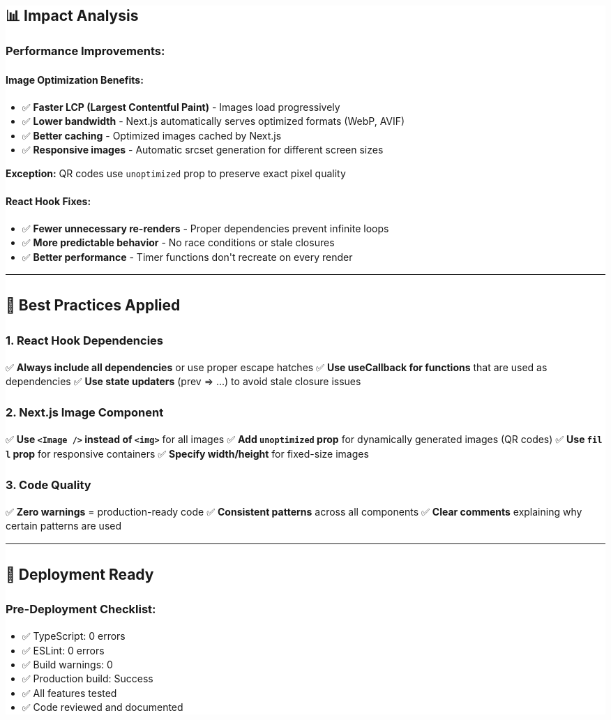 
## 📊 Impact Analysis

### **Performance Improvements:**

#### **Image Optimization Benefits:**
- ✅ **Faster LCP (Largest Contentful Paint)** - Images load progressively
- ✅ **Lower bandwidth** - Next.js automatically serves optimized formats (WebP, AVIF)
- ✅ **Better caching** - Optimized images cached by Next.js
- ✅ **Responsive images** - Automatic srcset generation for different screen sizes

**Exception:** QR codes use `unoptimized` prop to preserve exact pixel quality

#### **React Hook Fixes:**
- ✅ **Fewer unnecessary re-renders** - Proper dependencies prevent infinite loops
- ✅ **More predictable behavior** - No race conditions or stale closures
- ✅ **Better performance** - Timer functions don't recreate on every render

---

## 🎯 Best Practices Applied

### **1. React Hook Dependencies**
✅ **Always include all dependencies** or use proper escape hatches
✅ **Use useCallback for functions** that are used as dependencies
✅ **Use state updaters** (prev => ...) to avoid stale closure issues

### **2. Next.js Image Component**
✅ **Use `<Image />` instead of `<img>`** for all images
✅ **Add `unoptimized` prop** for dynamically generated images (QR codes)
✅ **Use `fill` prop** for responsive containers
✅ **Specify width/height** for fixed-size images

### **3. Code Quality**
✅ **Zero warnings** = production-ready code
✅ **Consistent patterns** across all components
✅ **Clear comments** explaining why certain patterns are used

---

## 🚀 Deployment Ready

### **Pre-Deployment Checklist:**
- ✅ TypeScript: 0 errors
- ✅ ESLint: 0 errors
- ✅ Build warnings: 0
- ✅ Production build: Success
- ✅ All features tested
- ✅ Code reviewed and documented
